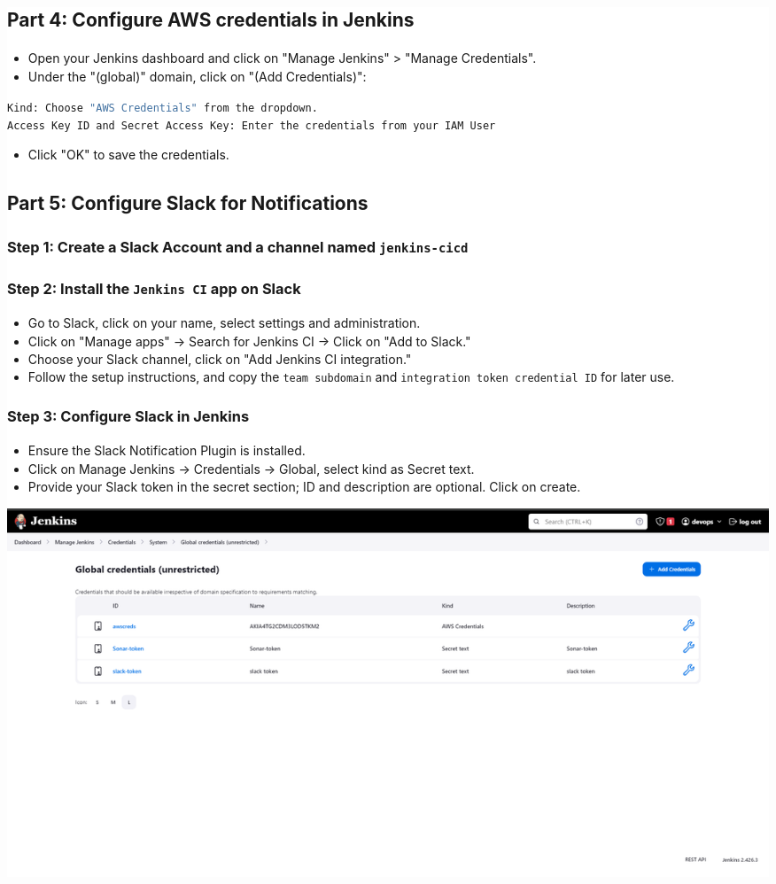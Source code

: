 ## **Part 4: Configure AWS credentials in Jenkins**

* Open your Jenkins dashboard and click on "Manage Jenkins" > "Manage Credentials".
* Under the "(global)" domain, click on "(Add Credentials)":

```sh
Kind: Choose "AWS Credentials" from the dropdown.
Access Key ID and Secret Access Key: Enter the credentials from your IAM User
```

* Click "OK" to save the credentials.

## **Part 5: Configure Slack for Notifications**

### **Step 1: Create a Slack Account and a channel named `jenkins-cicd`**

### **Step 2: Install the `Jenkins CI` app on Slack**

* Go to Slack, click on your name, select settings and administration.
* Click on "Manage apps" -> Search for Jenkins CI -> Click on "Add to Slack."
* Choose your Slack channel, click on "Add Jenkins CI integration."
* Follow the setup instructions, and copy the `team subdomain` and `integration token credential ID` for later use.

### **Step 3: Configure Slack in Jenkins**

* Ensure the Slack Notification Plugin is installed.
* Click on Manage Jenkins -> Credentials -> Global, select kind as Secret text. 
* Provide your Slack token in the secret section; ID and description are optional. Click on create.

![tokens](images/tokens.png)
